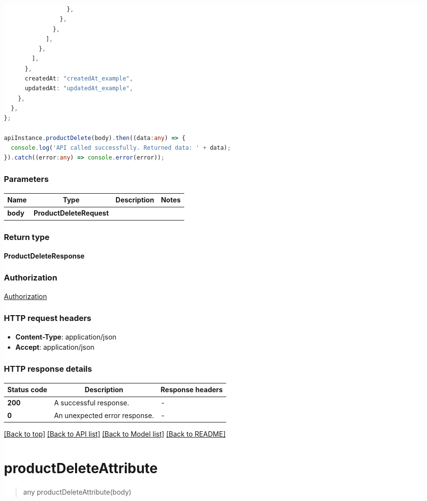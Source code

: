 ```typescript
                  },
                },
              },
            ],
          },
        ],
      },
      createdAt: "createdAt_example",
      updatedAt: "updatedAt_example",
    },
  },
};

apiInstance.productDelete(body).then((data:any) => {
  console.log('API called successfully. Returned data: ' + data);
}).catch((error:any) => console.error(error));
```


### Parameters

Name | Type | Description  | Notes
------------- | ------------- | ------------- | -------------
 **body** | **ProductDeleteRequest**|  |


### Return type

**ProductDeleteResponse**

### Authorization

[Authorization](README.md#Authorization)

### HTTP request headers

 - **Content-Type**: application/json
 - **Accept**: application/json


### HTTP response details
| Status code | Description | Response headers |
|-------------|-------------|------------------|
**200** | A successful response. |  -  |
**0** | An unexpected error response. |  -  |

[[Back to top]](#) [[Back to API list]](README.md#documentation-for-api-endpoints) [[Back to Model list]](README.md#documentation-for-models) [[Back to README]](README.md)

# **productDeleteAttribute**
> any productDeleteAttribute(body)
